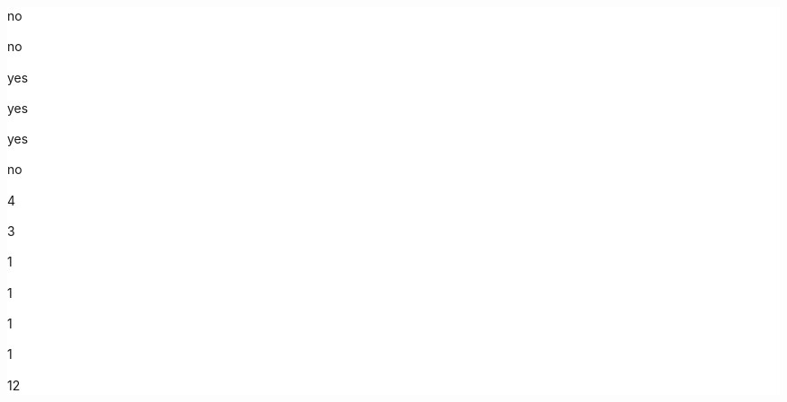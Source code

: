 no

</td>
<td style="text-align:left;">

no

</td>
<td style="text-align:left;">

yes

</td>
<td style="text-align:left;">

yes

</td>
<td style="text-align:left;">

yes

</td>
<td style="text-align:left;">

no

</td>
<td style="text-align:right;">

4

</td>
<td style="text-align:right;">

3

</td>
<td style="text-align:right;">

1

</td>
<td style="text-align:right;">

1

</td>
<td style="text-align:right;">

1

</td>
<td style="text-align:right;">

1

</td>
<td style="text-align:right;">

12
